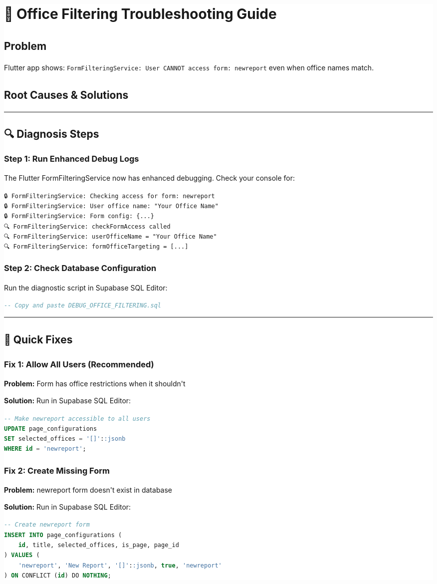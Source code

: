 # 🔧 Office Filtering Troubleshooting Guide

## Problem
Flutter app shows: `FormFilteringService: User CANNOT access form: newreport` even when office names match.

## Root Causes & Solutions

---

## 🔍 **Diagnosis Steps**

### Step 1: Run Enhanced Debug Logs
The Flutter FormFilteringService now has enhanced debugging. Check your console for:

```
🔒 FormFilteringService: Checking access for form: newreport
🔒 FormFilteringService: User office name: "Your Office Name"
🔒 FormFilteringService: Form config: {...}
🔍 FormFilteringService: checkFormAccess called
🔍 FormFilteringService: userOfficeName = "Your Office Name"
🔍 FormFilteringService: formOfficeTargeting = [...]
```

### Step 2: Check Database Configuration
Run the diagnostic script in Supabase SQL Editor:
```sql
-- Copy and paste DEBUG_OFFICE_FILTERING.sql
```

---

## 🚀 **Quick Fixes**

### Fix 1: Allow All Users (Recommended)
**Problem:** Form has office restrictions when it shouldn't

**Solution:** Run in Supabase SQL Editor:
```sql
-- Make newreport accessible to all users
UPDATE page_configurations 
SET selected_offices = '[]'::jsonb
WHERE id = 'newreport';
```

### Fix 2: Create Missing Form
**Problem:** newreport form doesn't exist in database

**Solution:** Run in Supabase SQL Editor:
```sql
-- Create newreport form
INSERT INTO page_configurations (
    id, title, selected_offices, is_page, page_id
) VALUES (
    'newreport', 'New Report', '[]'::jsonb, true, 'newreport'
) ON CONFLICT (id) DO NOTHING;
```
